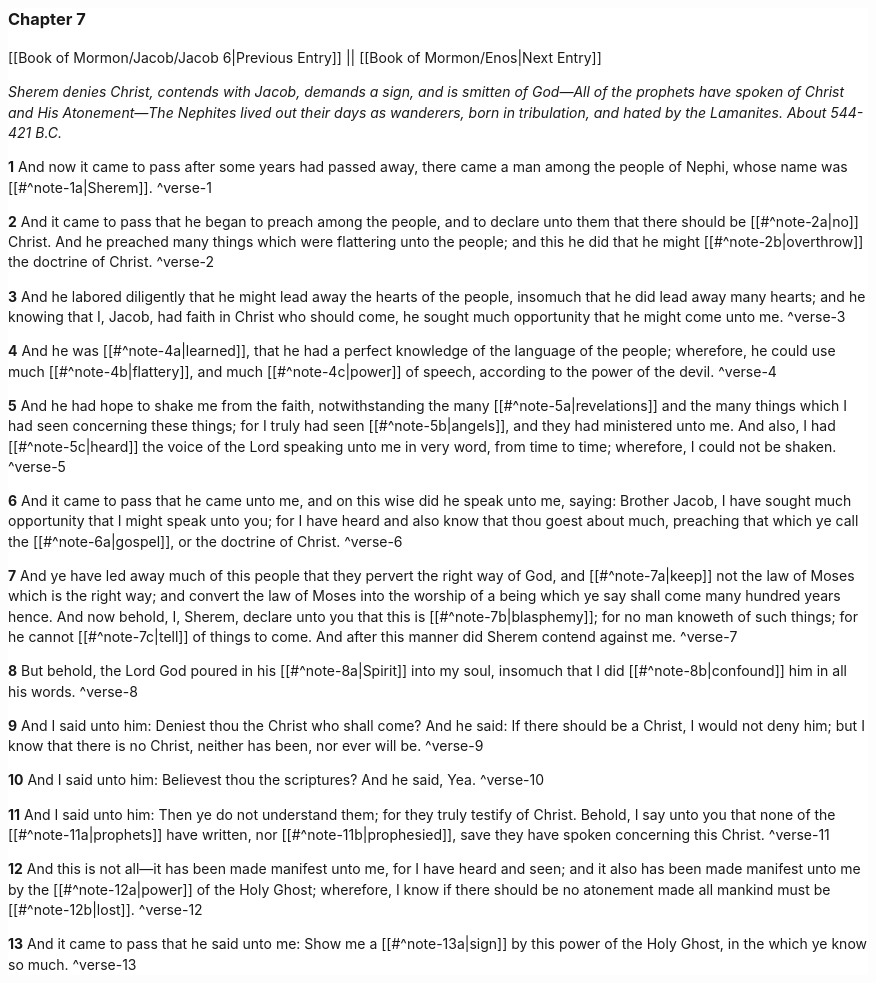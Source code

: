 ### Chapter 7

[[Book of Mormon/Jacob/Jacob 6|Previous Entry]]  ||  [[Book of Mormon/Enos|Next Entry]]

*Sherem denies Christ, contends with Jacob, demands a sign, and is smitten of God—All of the prophets have spoken of Christ and His Atonement—The Nephites lived out their days as wanderers, born in tribulation, and hated by the Lamanites. About 544-421 B.C.*

**1**  And now it came to pass after some years had passed away, there came a man among the people of Nephi, whose name was [[#^note-1a|Sherem]]. ^verse-1

**2**  And it came to pass that he began to preach among the people, and to declare unto them that there should be [[#^note-2a|no]] Christ. And he preached many things which were flattering unto the people; and this he did that he might [[#^note-2b|overthrow]] the doctrine of Christ. ^verse-2

**3**  And he labored diligently that he might lead away the hearts of the people, insomuch that he did lead away many hearts; and he knowing that I, Jacob, had faith in Christ who should come, he sought much opportunity that he might come unto me. ^verse-3

**4**  And he was [[#^note-4a|learned]], that he had a perfect knowledge of the language of the people; wherefore, he could use much [[#^note-4b|flattery]], and much [[#^note-4c|power]] of speech, according to the power of the devil. ^verse-4

**5**  And he had hope to shake me from the faith, notwithstanding the many [[#^note-5a|revelations]] and the many things which I had seen concerning these things; for I truly had seen [[#^note-5b|angels]], and they had ministered unto me. And also, I had [[#^note-5c|heard]] the voice of the Lord speaking unto me in very word, from time to time; wherefore, I could not be shaken. ^verse-5

**6**  And it came to pass that he came unto me, and on this wise did he speak unto me, saying: Brother Jacob, I have sought much opportunity that I might speak unto you; for I have heard and also know that thou goest about much, preaching that which ye call the [[#^note-6a|gospel]], or the doctrine of Christ. ^verse-6

**7**  And ye have led away much of this people that they pervert the right way of God, and [[#^note-7a|keep]] not the law of Moses which is the right way; and convert the law of Moses into the worship of a being which ye say shall come many hundred years hence. And now behold, I, Sherem, declare unto you that this is [[#^note-7b|blasphemy]]; for no man knoweth of such things; for he cannot [[#^note-7c|tell]] of things to come. And after this manner did Sherem contend against me. ^verse-7

**8**  But behold, the Lord God poured in his [[#^note-8a|Spirit]] into my soul, insomuch that I did [[#^note-8b|confound]] him in all his words. ^verse-8

**9**  And I said unto him: Deniest thou the Christ who shall come? And he said: If there should be a Christ, I would not deny him; but I know that there is no Christ, neither has been, nor ever will be. ^verse-9

**10**  And I said unto him: Believest thou the scriptures? And he said, Yea. ^verse-10

**11**  And I said unto him: Then ye do not understand them; for they truly testify of Christ. Behold, I say unto you that none of the [[#^note-11a|prophets]] have written, nor [[#^note-11b|prophesied]], save they have spoken concerning this Christ. ^verse-11

**12**  And this is not all—it has been made manifest unto me, for I have heard and seen; and it also has been made manifest unto me by the [[#^note-12a|power]] of the Holy Ghost; wherefore, I know if there should be no atonement made all mankind must be [[#^note-12b|lost]]. ^verse-12

**13**  And it came to pass that he said unto me: Show me a [[#^note-13a|sign]] by this power of the Holy Ghost, in the which ye know so much. ^verse-13
